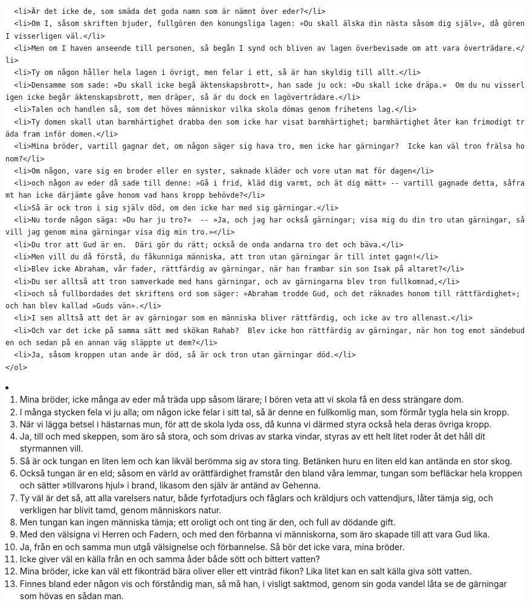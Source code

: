       <li>Är det icke de, som smäda det goda namn som är nämnt över eder?</li>
      <li>Om I, såsom skriften bjuder, fullgören den konungsliga lagen: »Du skall älska din nästa såsom dig själv», då gören I visserligen väl.</li>
      <li>Men om I haven anseende till personen, så begån I synd och bliven av lagen överbevisade om att vara överträdare.</li>
      <li>Ty om någon håller hela lagen i övrigt, men felar i ett, så är han skyldig till allt.</li>
      <li>Densamme som sade: »Du skall icke begå äktenskapsbrott», han sade ju ock: »Du skall icke dräpa.»  Om du nu visserligen icke begår äktenskapsbrott, men dräper, så är du dock en lagöverträdare.</li>
      <li>Talen och handlen så, som det höves människor vilka skola dömas genom frihetens lag.</li>
      <li>Ty domen skall utan barmhärtighet drabba den som icke har visat barmhärtighet; barmhärtighet åter kan frimodigt träda fram inför domen.</li>
      <li>Mina bröder, vartill gagnar det, om någon säger sig hava tro, men icke har gärningar?  Icke kan väl tron frälsa honom?</li>
      <li>Om någon, vare sig en broder eller en syster, saknade kläder och vore utan mat för dagen</li>
      <li>och någon av eder då sade till denne: »Gå i frid, kläd dig varmt, och ät dig mätt» -- vartill gagnade detta, såframt han icke därjämte gåve honom vad hans kropp behövde?</li>
      <li>Så är ock tron i sig själv död, om den icke har med sig gärningar.</li>
      <li>Nu torde någon säga: »Du har ju tro?»  -- »Ja, och jag har också gärningar; visa mig du din tro utan gärningar, så vill jag genom mina gärningar visa dig min tro.»</li>
      <li>Du tror att Gud är en.  Däri gör du rätt; också de onda andarna tro det och bäva.</li>
      <li>Men vill du då förstå, du fåkunniga människa, att tron utan gärningar är till intet gagn!</li>
      <li>Blev icke Abraham, vår fader, rättfärdig av gärningar, när han frambar sin son Isak på altaret?</li>
      <li>Du ser alltså att tron samverkade med hans gärningar, och av gärningarna blev tron fullkomnad,</li>
      <li>och så fullbordades det skriftens ord som säger: »Abraham trodde Gud, och det räknades honom till rättfärdighet»; och han blev kallad »Guds vän».</li>
      <li>I sen alltså att det är av gärningar som en människa bliver rättfärdig, och icke av tro allenast.</li>
      <li>Och var det icke på samma sätt med skökan Rahab?  Blev icke hon rättfärdig av gärningar, när hon tog emot sändebuden och sedan på en annan väg släppte ut dem?</li>
      <li>Ja, såsom kroppen utan ande är död, så är ock tron utan gärningar död.</li>
    </ol>
  </li>
  <li>
    <ol>
      <li>Mina bröder, icke många av eder må träda upp såsom lärare; I bören veta att vi skola få en dess strängare dom.</li>
      <li>I många stycken fela vi ju alla; om någon icke felar i sitt tal, så är denne en fullkomlig man, som förmår tygla hela sin kropp.</li>
      <li>När vi lägga betsel i hästarnas mun, för att de skola lyda oss, då kunna vi därmed styra också hela deras övriga kropp.</li>
      <li>Ja, till och med skeppen, som äro så stora, och som drivas av starka vindar, styras av ett helt litet roder åt det håll dit styrmannen vill.</li>
      <li>Så är ock tungan en liten lem och kan likväl berömma sig av stora ting.  Betänken huru en liten eld kan antända en stor skog.</li>
      <li>Också tungan är en eld; såsom en värld av orättfärdighet framstår den bland våra lemmar, tungan som befläckar hela kroppen och sätter »tillvarons hjul» i brand, likasom den själv är antänd av Gehenna.</li>
      <li>Ty väl är det så, att alla varelsers natur, både fyrfotadjurs och fåglars och kräldjurs och vattendjurs, låter tämja sig, och verkligen har blivit tamd, genom människors natur.</li>
      <li>Men tungan kan ingen människa tämja; ett oroligt och ont ting är den, och full av dödande gift.</li>
      <li>Med den välsigna vi Herren och Fadern, och med den förbanna vi människorna, som äro skapade till att vara Gud lika.</li>
      <li>Ja, från en och samma mun utgå välsignelse och förbannelse.  Så bör det icke vara, mina bröder.</li>
      <li>Icke giver väl en källa från en och samma åder både sött och bittert vatten?</li>
      <li>Mina bröder, icke kan väl ett fikonträd bära oliver eller ett vinträd fikon?  Lika litet kan en salt källa giva sött vatten.</li>
      <li>Finnes bland eder någon vis och förståndig man, så må han, i visligt saktmod, genom sin goda vandel låta se de gärningar som hövas en sådan man.</li>